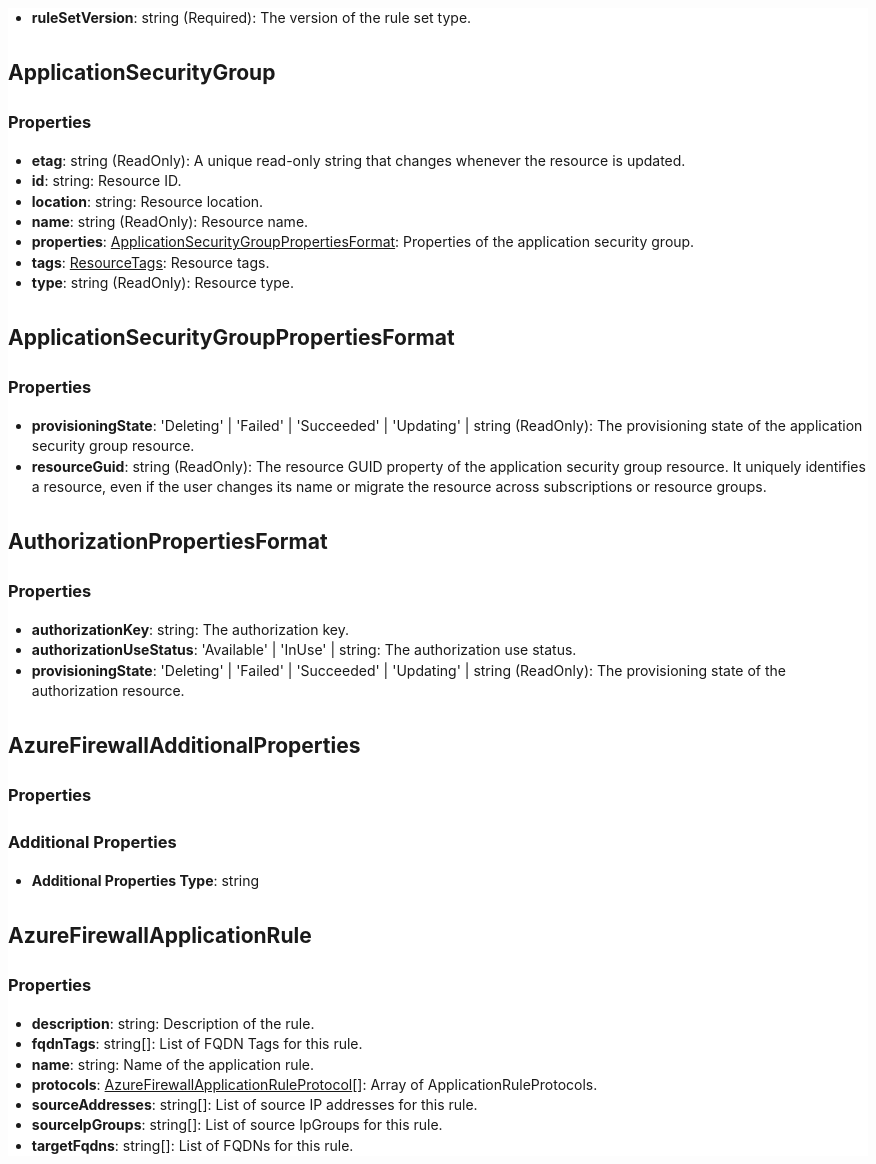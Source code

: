 * **ruleSetVersion**: string (Required): The version of the rule set type.

## ApplicationSecurityGroup
### Properties
* **etag**: string (ReadOnly): A unique read-only string that changes whenever the resource is updated.
* **id**: string: Resource ID.
* **location**: string: Resource location.
* **name**: string (ReadOnly): Resource name.
* **properties**: [ApplicationSecurityGroupPropertiesFormat](#applicationsecuritygrouppropertiesformat): Properties of the application security group.
* **tags**: [ResourceTags](#resourcetags): Resource tags.
* **type**: string (ReadOnly): Resource type.

## ApplicationSecurityGroupPropertiesFormat
### Properties
* **provisioningState**: 'Deleting' | 'Failed' | 'Succeeded' | 'Updating' | string (ReadOnly): The provisioning state of the application security group resource.
* **resourceGuid**: string (ReadOnly): The resource GUID property of the application security group resource. It uniquely identifies a resource, even if the user changes its name or migrate the resource across subscriptions or resource groups.

## AuthorizationPropertiesFormat
### Properties
* **authorizationKey**: string: The authorization key.
* **authorizationUseStatus**: 'Available' | 'InUse' | string: The authorization use status.
* **provisioningState**: 'Deleting' | 'Failed' | 'Succeeded' | 'Updating' | string (ReadOnly): The provisioning state of the authorization resource.

## AzureFirewallAdditionalProperties
### Properties
### Additional Properties
* **Additional Properties Type**: string

## AzureFirewallApplicationRule
### Properties
* **description**: string: Description of the rule.
* **fqdnTags**: string[]: List of FQDN Tags for this rule.
* **name**: string: Name of the application rule.
* **protocols**: [AzureFirewallApplicationRuleProtocol](#azurefirewallapplicationruleprotocol)[]: Array of ApplicationRuleProtocols.
* **sourceAddresses**: string[]: List of source IP addresses for this rule.
* **sourceIpGroups**: string[]: List of source IpGroups for this rule.
* **targetFqdns**: string[]: List of FQDNs for this rule.
